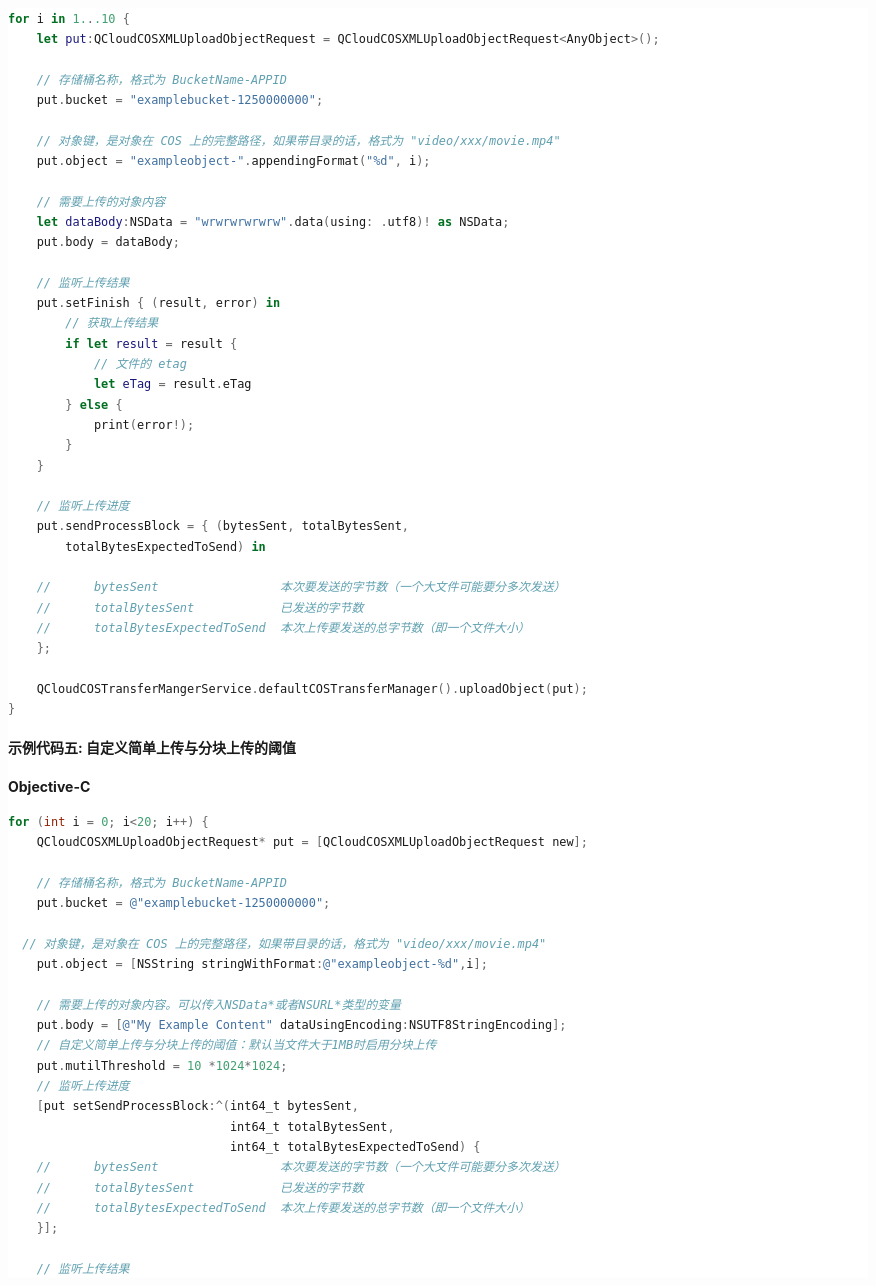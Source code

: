 [//]: # (.cssg-snippet-transfer-batch-upload-objects)
```swift
for i in 1...10 {
    let put:QCloudCOSXMLUploadObjectRequest = QCloudCOSXMLUploadObjectRequest<AnyObject>();
    
    // 存储桶名称，格式为 BucketName-APPID
    put.bucket = "examplebucket-1250000000";
    
    // 对象键，是对象在 COS 上的完整路径，如果带目录的话，格式为 "video/xxx/movie.mp4"
    put.object = "exampleobject-".appendingFormat("%d", i);
    
    // 需要上传的对象内容
    let dataBody:NSData = "wrwrwrwrwrw".data(using: .utf8)! as NSData;
    put.body = dataBody;
    
    // 监听上传结果
    put.setFinish { (result, error) in
        // 获取上传结果
        if let result = result {
            // 文件的 etag
            let eTag = result.eTag
        } else {
            print(error!);
        }
    }

    // 监听上传进度
    put.sendProcessBlock = { (bytesSent, totalBytesSent,
        totalBytesExpectedToSend) in
        
    //      bytesSent                 本次要发送的字节数（一个大文件可能要分多次发送）
    //      totalBytesSent            已发送的字节数
    //      totalBytesExpectedToSend  本次上传要发送的总字节数（即一个文件大小）
    };
    
    QCloudCOSTransferMangerService.defaultCOSTransferManager().uploadObject(put);
}
```

#### 示例代码五: 自定义简单上传与分块上传的阈值
**Objective-C**

[//]: # (.cssg-snippet-transfer-batch-upload-objects)
```objective-c
for (int i = 0; i<20; i++) {
    QCloudCOSXMLUploadObjectRequest* put = [QCloudCOSXMLUploadObjectRequest new];
    
    // 存储桶名称，格式为 BucketName-APPID
    put.bucket = @"examplebucket-1250000000";
    
  // 对象键，是对象在 COS 上的完整路径，如果带目录的话，格式为 "video/xxx/movie.mp4"
    put.object = [NSString stringWithFormat:@"exampleobject-%d",i];
    
    // 需要上传的对象内容。可以传入NSData*或者NSURL*类型的变量
    put.body = [@"My Example Content" dataUsingEncoding:NSUTF8StringEncoding];
    // 自定义简单上传与分块上传的阈值：默认当文件大于1MB时启用分块上传
    put.mutilThreshold = 10 *1024*1024;
    // 监听上传进度
    [put setSendProcessBlock:^(int64_t bytesSent,
                               int64_t totalBytesSent,
                               int64_t totalBytesExpectedToSend) {
    //      bytesSent                 本次要发送的字节数（一个大文件可能要分多次发送）
    //      totalBytesSent            已发送的字节数
    //      totalBytesExpectedToSend  本次上传要发送的总字节数（即一个文件大小）
    }];
    
    // 监听上传结果
```

[//]: # (.cssg-snippet-transfer-upload-file)
[//]: # (.cssg-snippet-transfer-upload-file)
[//]: # (.cssg-snippet-transfer-upload-bytes)
[//]: # (.cssg-snippet-transfer-upload-bytes)
[//]: # (.cssg-snippet-transfer-upload-pause)
[//]: # (.cssg-snippet-transfer-upload-resume)
[//]: # (.cssg-snippet-transfer-upload-cancel)
[//]: # (.cssg-snippet-transfer-upload-pause)
[//]: # (.cssg-snippet-transfer-upload-resume)
[//]: # (.cssg-snippet-transfer-upload-cancel)
[//]: # (.cssg-snippet-transfer-upload-object-dir)
[//]: # (.cssg-snippet-create-directory)
[//]: # (.cssg-snippet-transfer-copy-object)
[//]: # (.cssg-snippet-transfer-copy-object)
[//]: # (.cssg-snippet-put-object)
[//]: # (.cssg-snippet-put-object)
[//]: # (.cssg-snippet-copy-object)
[//]: # (.cssg-snippet-copy-object)
[//]: # (.cssg-snippet-copy-object-replaced)
[//]: # (.cssg-snippet-copy-object-replaced)
[//]: # (.cssg-snippet-modify-object-metadata)
[//]: # (.cssg-snippet-modify-object-metadata)
[//]: # (.cssg-snippet-modify-object-storage-class)
[//]: # (.cssg-snippet-modify-object-storage-class)
[//]: # (.cssg-snippet-list-multi-upload)
[//]: # (.cssg-snippet-list-multi-upload)
[//]: # (.cssg-snippet-init-multi-upload)
[//]: # (.cssg-snippet-init-multi-upload)
[//]: # (.cssg-snippet-upload-part)
[//]: # (.cssg-snippet-upload-part)
[//]: # (.cssg-snippet-upload-part-copy)
[//]: # (.cssg-snippet-upload-part-copy)
[//]: # (.cssg-snippet-list-parts)
[//]: # (.cssg-snippet-list-parts)
[//]: # (.cssg-snippet-complete-multi-upload)
[//]: # (.cssg-snippet-complete-multi-upload)
[//]: # (.cssg-snippet-abort-multi-upload)
[//]: # (.cssg-snippet-abort-multi-upload)